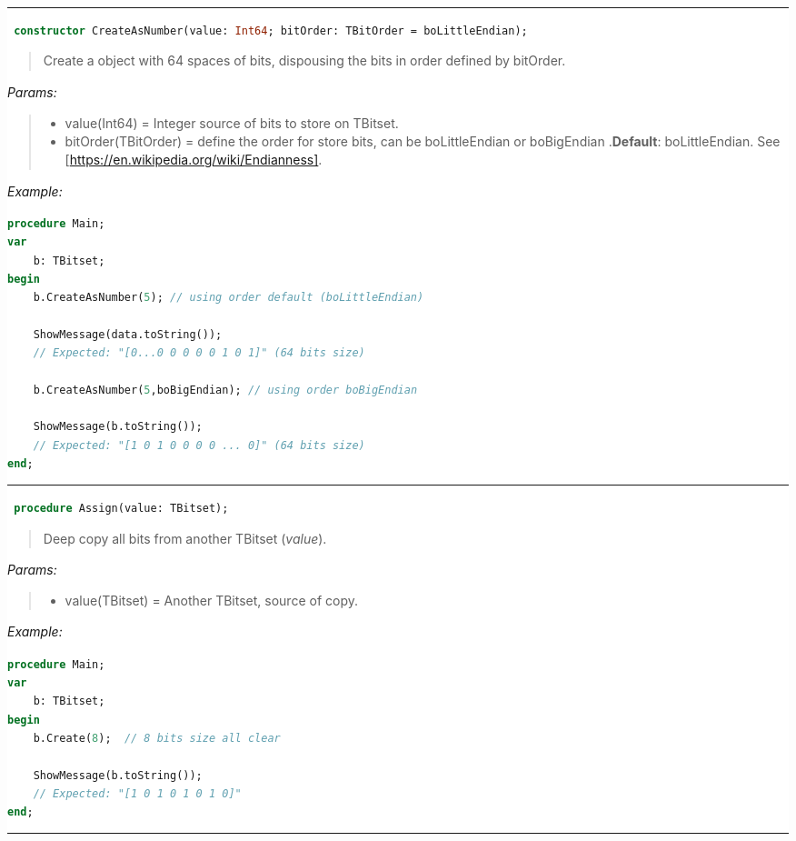 <hr width=”100%”>

```pascal
 constructor CreateAsNumber(value: Int64; bitOrder: TBitOrder = boLittleEndian);
 ```

> Create a object with 64 spaces of bits, dispousing the bits in order defined by bitOrder.

*Params:*
> - value(Int64) = Integer source of bits to store on TBitset.
> - bitOrder(TBitOrder) = define the order for store bits, can be boLittleEndian or boBigEndian .**Default**: boLittleEndian. See [https://en.wikipedia.org/wiki/Endianness].

*Example:*

``` pascal
procedure Main;
var 
	b: TBitset;
begin
	b.CreateAsNumber(5); // using order default (boLittleEndian)

	ShowMessage(data.toString());
	// Expected: "[0...0 0 0 0 0 1 0 1]" (64 bits size)

	b.CreateAsNumber(5,boBigEndian); // using order boBigEndian

	ShowMessage(b.toString());
	// Expected: "[1 0 1 0 0 0 0 ... 0]" (64 bits size)
end;
```

<hr width=”100%”>

```pascal
 procedure Assign(value: TBitset);
 ```

> Deep copy all bits from another TBitset (*value*).

*Params:*
> - value(TBitset) = Another TBitset, source of copy.

*Example:*

``` pascal
procedure Main;
var 
	b: TBitset;
begin
	b.Create(8);  // 8 bits size all clear

	ShowMessage(b.toString());
	// Expected: "[1 0 1 0 1 0 1 0]"
end;
```

<hr width=”100%”>
